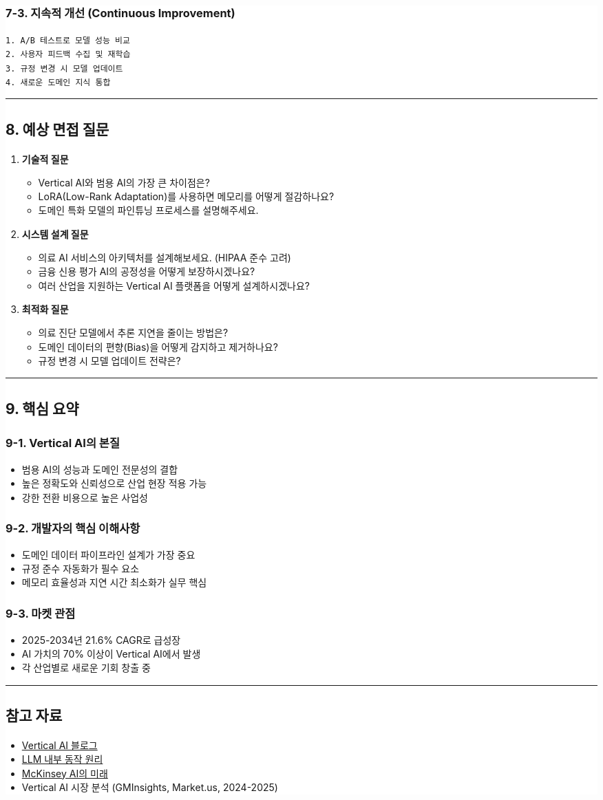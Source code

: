 ### 7-3. 지속적 개선 (Continuous Improvement)
```
1. A/B 테스트로 모델 성능 비교
2. 사용자 피드백 수집 및 재학습
3. 규정 변경 시 모델 업데이트
4. 새로운 도메인 지식 통합
```

---

## 8. 예상 면접 질문

1. **기술적 질문**
   - Vertical AI와 범용 AI의 가장 큰 차이점은?
   - LoRA(Low-Rank Adaptation)를 사용하면 메모리를 어떻게 절감하나요?
   - 도메인 특화 모델의 파인튜닝 프로세스를 설명해주세요.

2. **시스템 설계 질문**
   - 의료 AI 서비스의 아키텍처를 설계해보세요. (HIPAA 준수 고려)
   - 금융 신용 평가 AI의 공정성을 어떻게 보장하시겠나요?
   - 여러 산업을 지원하는 Vertical AI 플랫폼을 어떻게 설계하시겠나요?

3. **최적화 질문**
   - 의료 진단 모델에서 추론 지연을 줄이는 방법은?
   - 도메인 데이터의 편향(Bias)을 어떻게 감지하고 제거하나요?
   - 규정 변경 시 모델 업데이트 전략은?

---

## 9. 핵심 요약

### 9-1. Vertical AI의 본질
- 범용 AI의 성능과 도메인 전문성의 결합
- 높은 정확도와 신뢰성으로 산업 현장 적용 가능
- 강한 전환 비용으로 높은 사업성

### 9-2. 개발자의 핵심 이해사항
- 도메인 데이터 파이프라인 설계가 가장 중요
- 규정 준수 자동화가 필수 요소
- 메모리 효율성과 지연 시간 최소화가 실무 핵심

### 9-3. 마켓 관점
- 2025-2034년 21.6% CAGR로 급성장
- AI 가치의 70% 이상이 Vertical AI에서 발생
- 각 산업별로 새로운 기회 창출 중

---

## 참고 자료

- [Vertical AI 블로그](https://glasslego.tistory.com/124)
- [LLM 내부 동작 원리](./llm_internal_working_principles.md)
- [McKinsey AI의 미래](https://www.mckinsey.com/capabilities/mckinsey-digital/our-insights/the-future-of-artificial-intelligence)
- Vertical AI 시장 분석 (GMInsights, Market.us, 2024-2025)
